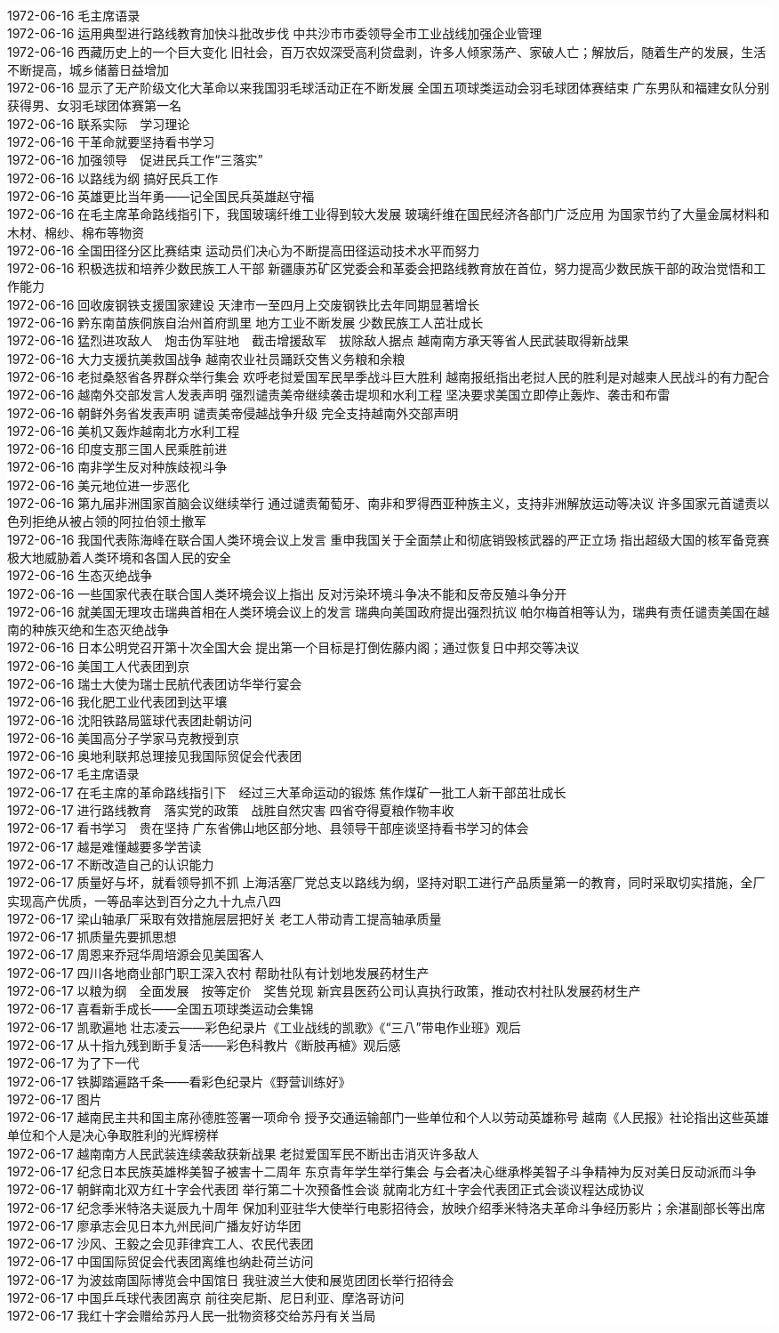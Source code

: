 1972-06-16 毛主席语录  
1972-06-16 运用典型进行路线教育加快斗批改步伐  中共沙市市委领导全市工业战线加强企业管理  
1972-06-16 西藏历史上的一个巨大变化  旧社会，百万农奴深受高利贷盘剥，许多人倾家荡产、家破人亡；解放后，随着生产的发展，生活不断提高，城乡储蓄日益增加  
1972-06-16 显示了无产阶级文化大革命以来我国羽毛球活动正在不断发展  全国五项球类运动会羽毛球团体赛结束  广东男队和福建女队分别获得男、女羽毛球团体赛第一名  
1972-06-16 联系实际　学习理论  
1972-06-16 干革命就要坚持看书学习  
1972-06-16 加强领导　促进民兵工作“三落实”  
1972-06-16 以路线为纲  搞好民兵工作  
1972-06-16 英雄更比当年勇——记全国民兵英雄赵守福  
1972-06-16 在毛主席革命路线指引下，我国玻璃纤维工业得到较大发展  玻璃纤维在国民经济各部门广泛应用  为国家节约了大量金属材料和木材、棉纱、棉布等物资  
1972-06-16 全国田径分区比赛结束  运动员们决心为不断提高田径运动技术水平而努力  
1972-06-16 积极选拔和培养少数民族工人干部  新疆康苏矿区党委会和革委会把路线教育放在首位，努力提高少数民族干部的政治觉悟和工作能力  
1972-06-16 回收废钢铁支援国家建设  天津市一至四月上交废钢铁比去年同期显著增长  
1972-06-16 黔东南苗族侗族自治州首府凯里  地方工业不断发展  少数民族工人茁壮成长  
1972-06-16 猛烈进攻敌人　炮击伪军驻地　截击增援敌军　拔除敌人据点  越南南方承天等省人民武装取得新战果  
1972-06-16 大力支援抗美救国战争  越南农业社员踊跃交售义务粮和余粮  
1972-06-16 老挝桑怒省各界群众举行集会  欢呼老挝爱国军民旱季战斗巨大胜利  越南报纸指出老挝人民的胜利是对越柬人民战斗的有力配合  
1972-06-16 越南外交部发言人发表声明  强烈谴责美帝继续袭击堤坝和水利工程  坚决要求美国立即停止轰炸、袭击和布雷  
1972-06-16 朝鲜外务省发表声明  谴责美帝侵越战争升级  完全支持越南外交部声明  
1972-06-16 美机又轰炸越南北方水利工程  
1972-06-16 印度支那三国人民乘胜前进  
1972-06-16 南非学生反对种族歧视斗争  
1972-06-16 美元地位进一步恶化  
1972-06-16 第九届非洲国家首脑会议继续举行  通过谴责葡萄牙、南非和罗得西亚种族主义，支持非洲解放运动等决议  许多国家元首谴责以色列拒绝从被占领的阿拉伯领土撤军  
1972-06-16 我国代表陈海峰在联合国人类环境会议上发言  重申我国关于全面禁止和彻底销毁核武器的严正立场  指出超级大国的核军备竞赛极大地威胁着人类环境和各国人民的安全  
1972-06-16 生态灭绝战争  
1972-06-16 一些国家代表在联合国人类环境会议上指出  反对污染环境斗争决不能和反帝反殖斗争分开  
1972-06-16 就美国无理攻击瑞典首相在人类环境会议上的发言  瑞典向美国政府提出强烈抗议  帕尔梅首相等认为，瑞典有责任谴责美国在越南的种族灭绝和生态灭绝战争  
1972-06-16 日本公明党召开第十次全国大会  提出第一个目标是打倒佐藤内阁；通过恢复日中邦交等决议  
1972-06-16 美国工人代表团到京  
1972-06-16 瑞士大使为瑞士民航代表团访华举行宴会  
1972-06-16 我化肥工业代表团到达平壤  
1972-06-16 沈阳铁路局篮球代表团赴朝访问  
1972-06-16 美国高分子学家马克教授到京  
1972-06-16 奥地利联邦总理接见我国际贸促会代表团  
1972-06-17 毛主席语录  
1972-06-17 在毛主席的革命路线指引下　经过三大革命运动的锻炼  焦作煤矿一批工人新干部茁壮成长  
1972-06-17 进行路线教育　落实党的政策　战胜自然灾害  四省夺得夏粮作物丰收  
1972-06-17 看书学习　贵在坚持  广东省佛山地区部分地、县领导干部座谈坚持看书学习的体会  
1972-06-17 越是难懂越要多学苦读  
1972-06-17 不断改造自己的认识能力  
1972-06-17 质量好与坏，就看领导抓不抓  上海活塞厂党总支以路线为纲，坚持对职工进行产品质量第一的教育，同时采取切实措施，全厂实现高产优质，一等品率达到百分之九十九点八四  
1972-06-17 梁山轴承厂采取有效措施层层把好关  老工人带动青工提高轴承质量  
1972-06-17 抓质量先要抓思想  
1972-06-17 周恩来乔冠华周培源会见美国客人  
1972-06-17 四川各地商业部门职工深入农村  帮助社队有计划地发展药材生产  
1972-06-17 以粮为纲　全面发展　按等定价　奖售兑现  新宾县医药公司认真执行政策，推动农村社队发展药材生产  
1972-06-17 喜看新手成长——全国五项球类运动会集锦  
1972-06-17 凯歌遍地  壮志凌云——彩色纪录片《工业战线的凯歌》《“三八”带电作业班》观后  
1972-06-17 从十指九残到断手复活——彩色科教片《断肢再植》观后感  
1972-06-17 为了下一代  
1972-06-17 铁脚踏遍路千条——看彩色纪录片《野营训练好》  
1972-06-17 图片  
1972-06-17 越南民主共和国主席孙德胜签署一项命令  授予交通运输部门一些单位和个人以劳动英雄称号  越南《人民报》社论指出这些英雄单位和个人是决心争取胜利的光辉榜样  
1972-06-17 越南南方人民武装连续袭敌获新战果  老挝爱国军民不断出击消灭许多敌人  
1972-06-17 纪念日本民族英雄桦美智子被害十二周年  东京青年学生举行集会  与会者决心继承桦美智子斗争精神为反对美日反动派而斗争  
1972-06-17 朝鲜南北双方红十字会代表团  举行第二十次预备性会谈  就南北方红十字会代表团正式会谈议程达成协议  
1972-06-17 纪念季米特洛夫诞辰九十周年  保加利亚驻华大使举行电影招待会，放映介绍季米特洛夫革命斗争经历影片；余湛副部长等出席  
1972-06-17 廖承志会见日本九州民间广播友好访华团  
1972-06-17 沙风、王毅之会见菲律宾工人、农民代表团  
1972-06-17 中国国际贸促会代表团离维也纳赴荷兰访问  
1972-06-17 为波兹南国际博览会中国馆日  我驻波兰大使和展览团团长举行招待会  
1972-06-17 中国乒乓球代表团离京  前往突尼斯、尼日利亚、摩洛哥访问  
1972-06-17 我红十字会赠给苏丹人民一批物资移交给苏丹有关当局  